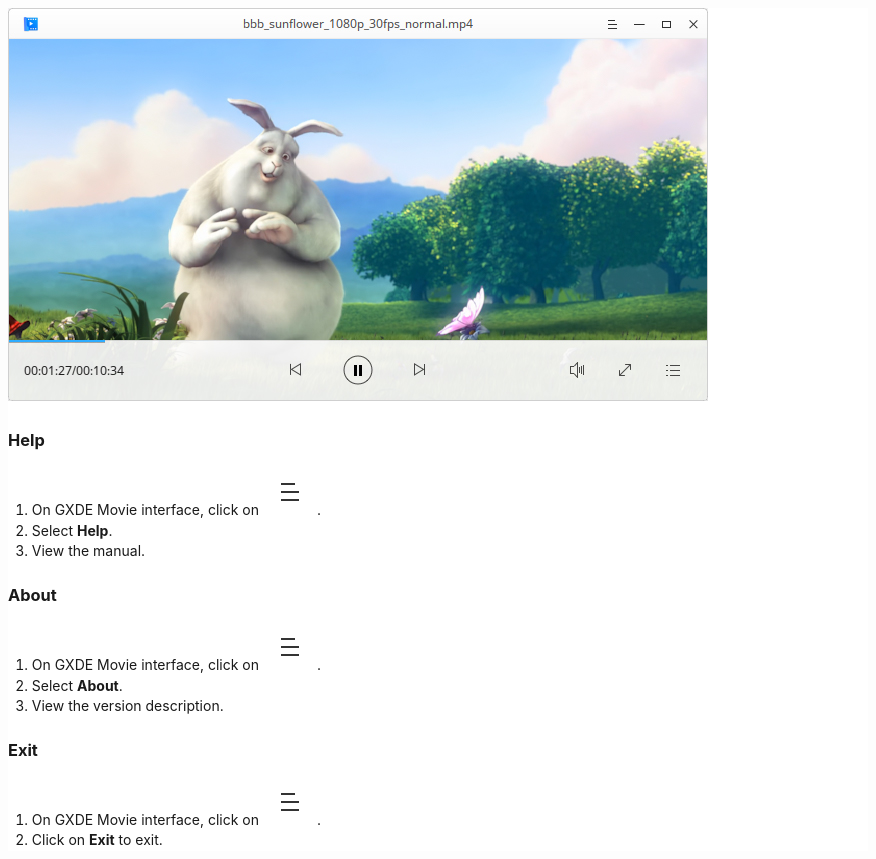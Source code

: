 ![1|theme](jpg/theme.jpg)

### Help

1. On GXDE Movie interface, click on ![main_menu](icon/main_menu.svg).
2. Select **Help**.
3. View the manual.



### About

1. On GXDE Movie interface, click on ![main_menu](icon/main_menu.svg).
2. Select **About**.
3. View the version description.



### Exit

1. On GXDE Movie interface, click on ![main_menu](icon/main_menu.svg).
2. Click on **Exit** to exit.

